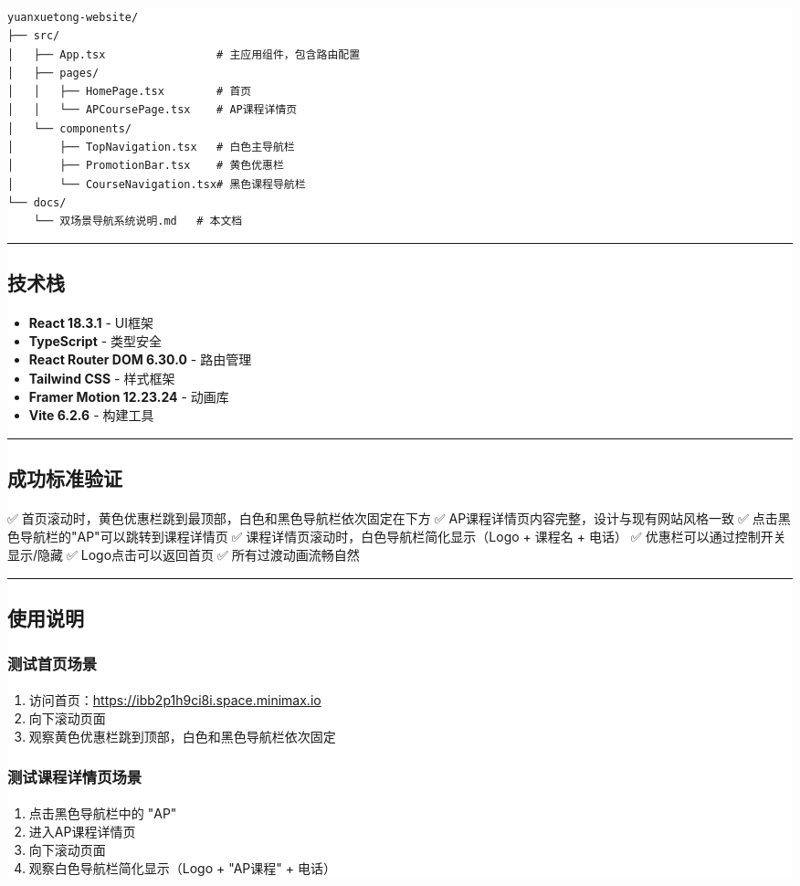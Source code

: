 ```
yuanxuetong-website/
├── src/
│   ├── App.tsx                 # 主应用组件，包含路由配置
│   ├── pages/
│   │   ├── HomePage.tsx        # 首页
│   │   └── APCoursePage.tsx    # AP课程详情页
│   └── components/
│       ├── TopNavigation.tsx   # 白色主导航栏
│       ├── PromotionBar.tsx    # 黄色优惠栏
│       └── CourseNavigation.tsx# 黑色课程导航栏
└── docs/
    └── 双场景导航系统说明.md   # 本文档
```

---

## 技术栈

- **React 18.3.1** - UI框架
- **TypeScript** - 类型安全
- **React Router DOM 6.30.0** - 路由管理
- **Tailwind CSS** - 样式框架
- **Framer Motion 12.23.24** - 动画库
- **Vite 6.2.6** - 构建工具

---

## 成功标准验证

✅ 首页滚动时，黄色优惠栏跳到最顶部，白色和黑色导航栏依次固定在下方
✅ AP课程详情页内容完整，设计与现有网站风格一致
✅ 点击黑色导航栏的"AP"可以跳转到课程详情页
✅ 课程详情页滚动时，白色导航栏简化显示（Logo + 课程名 + 电话）
✅ 优惠栏可以通过控制开关显示/隐藏
✅ Logo点击可以返回首页
✅ 所有过渡动画流畅自然

---

## 使用说明

### 测试首页场景
1. 访问首页：https://ibb2p1h9ci8i.space.minimax.io
2. 向下滚动页面
3. 观察黄色优惠栏跳到顶部，白色和黑色导航栏依次固定

### 测试课程详情页场景
1. 点击黑色导航栏中的 "AP"
2. 进入AP课程详情页
3. 向下滚动页面
4. 观察白色导航栏简化显示（Logo + "AP课程" + 电话）
